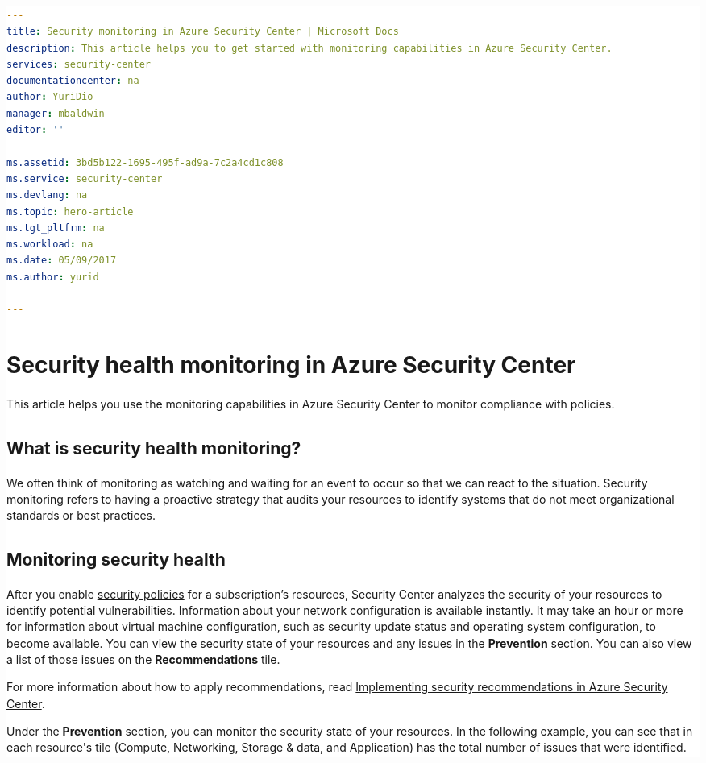 ```yaml
---
title: Security monitoring in Azure Security Center | Microsoft Docs
description: This article helps you to get started with monitoring capabilities in Azure Security Center.
services: security-center
documentationcenter: na
author: YuriDio
manager: mbaldwin
editor: ''

ms.assetid: 3bd5b122-1695-495f-ad9a-7c2a4cd1c808
ms.service: security-center
ms.devlang: na
ms.topic: hero-article
ms.tgt_pltfrm: na
ms.workload: na
ms.date: 05/09/2017
ms.author: yurid

---
```

# Security health monitoring in Azure Security Center
This article helps you use the monitoring capabilities in Azure Security Center to monitor compliance with policies.

## What is security health monitoring?
We often think of monitoring as watching and waiting for an event to occur so that we can react to the situation. Security monitoring refers to having a proactive strategy that audits your resources to identify systems that do not meet organizational standards or best practices.

## Monitoring security health
After you enable [security policies](security-center-policies.md) for a subscription’s resources, Security Center analyzes the security of your resources to identify potential vulnerabilities. Information about your network configuration is available instantly. It may take an hour or more for information about virtual machine configuration, such as security update status and operating system configuration, to become available. You can view the security state of your resources and any issues in the **Prevention** section. You can also view a list of those issues on the **Recommendations** tile.

For more information about how to apply recommendations, read [Implementing security recommendations in Azure Security Center](security-center-recommendations.md).

Under the **Prevention** section, you can monitor the security state of your resources. In the following example, you can see that in each resource's tile (Compute, Networking, Storage & data, and Application) has the total number of issues that were identified.
